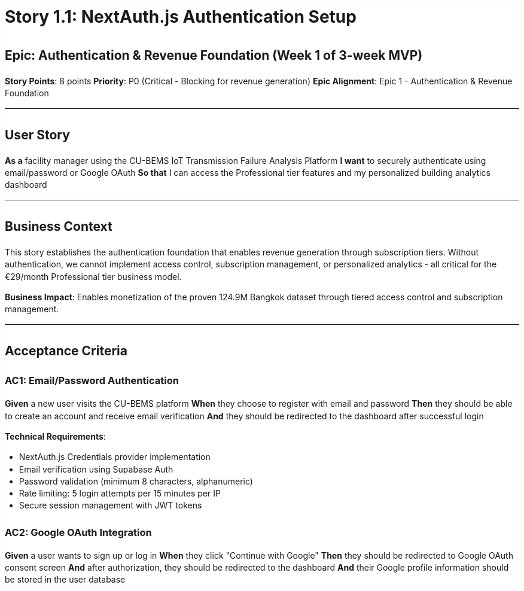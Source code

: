 # Story 1.1: NextAuth.js Authentication Setup

## Epic: Authentication & Revenue Foundation (Week 1 of 3-week MVP)
**Story Points**: 8 points
**Priority**: P0 (Critical - Blocking for revenue generation)
**Epic Alignment**: Epic 1 - Authentication & Revenue Foundation

---

## User Story

**As a** facility manager using the CU-BEMS IoT Transmission Failure Analysis Platform
**I want** to securely authenticate using email/password or Google OAuth
**So that** I can access the Professional tier features and my personalized building analytics dashboard

---

## Business Context

This story establishes the authentication foundation that enables revenue generation through subscription tiers. Without authentication, we cannot implement access control, subscription management, or personalized analytics - all critical for the €29/month Professional tier business model.

**Business Impact**: Enables monetization of the proven 124.9M Bangkok dataset through tiered access control and subscription management.

---

## Acceptance Criteria

### AC1: Email/Password Authentication
**Given** a new user visits the CU-BEMS platform
**When** they choose to register with email and password
**Then** they should be able to create an account and receive email verification
**And** they should be redirected to the dashboard after successful login

**Technical Requirements**:
- NextAuth.js Credentials provider implementation
- Email verification using Supabase Auth
- Password validation (minimum 8 characters, alphanumeric)
- Rate limiting: 5 login attempts per 15 minutes per IP
- Secure session management with JWT tokens

### AC2: Google OAuth Integration
**Given** a user wants to sign up or log in
**When** they click "Continue with Google"
**Then** they should be redirected to Google OAuth consent screen
**And** after authorization, they should be redirected to the dashboard
**And** their Google profile information should be stored in the user database
